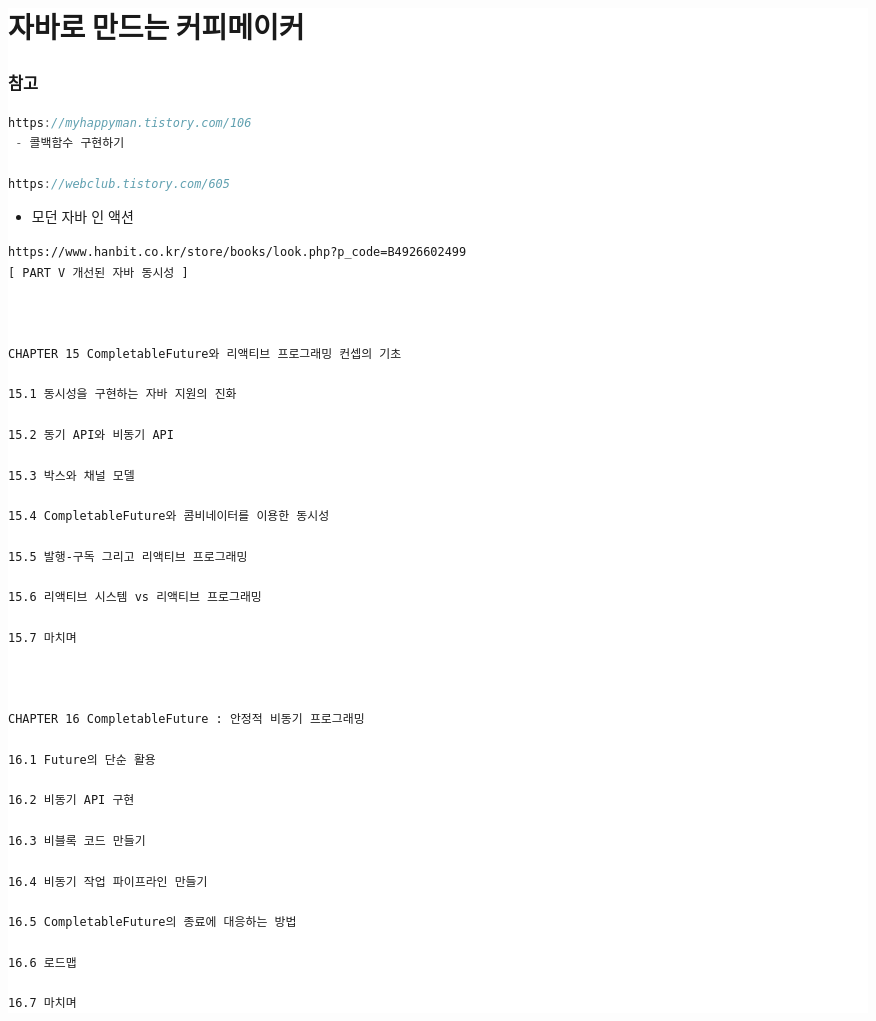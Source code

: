 # 자바로 만드는 커피메이커

### 참고

```java
https://myhappyman.tistory.com/106
 - 콜백함수 구현하기

https://webclub.tistory.com/605

```

- 모던 자바 인 액션

```
https://www.hanbit.co.kr/store/books/look.php?p_code=B4926602499
[ PART V 개선된 자바 동시성 ]

 

CHAPTER 15 CompletableFuture와 리액티브 프로그래밍 컨셉의 기초

15.1 동시성을 구현하는 자바 지원의 진화

15.2 동기 API와 비동기 API

15.3 박스와 채널 모델

15.4 CompletableFuture와 콤비네이터를 이용한 동시성

15.5 발행-구독 그리고 리액티브 프로그래밍

15.6 리액티브 시스템 vs 리액티브 프로그래밍

15.7 마치며

 

CHAPTER 16 CompletableFuture : 안정적 비동기 프로그래밍

16.1 Future의 단순 활용

16.2 비동기 API 구현

16.3 비블록 코드 만들기

16.4 비동기 작업 파이프라인 만들기

16.5 CompletableFuture의 종료에 대응하는 방법

16.6 로드맵

16.7 마치며

```
